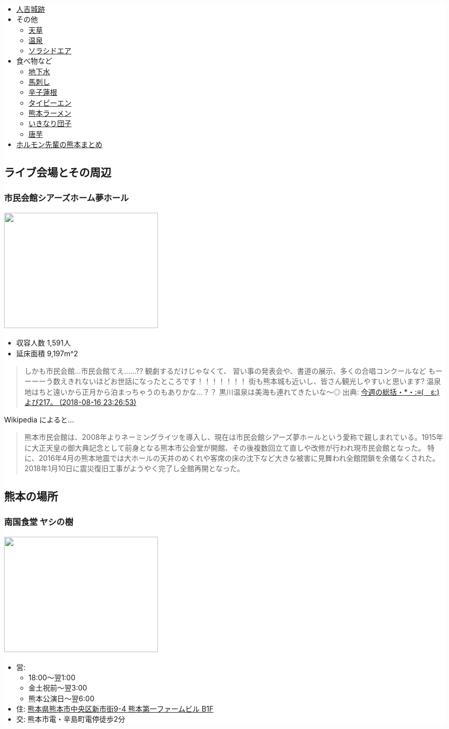   - [人吉城跡](#hitoyoshijoseki)
- その他
  - [天草](#amakusa)
  - [温泉](#hotspring)
  - [ソラシドエア](#soraseed)
- 食べ物など
  - [地下水](#chikasui)
  - [馬刺し](#basashi)
  - [辛子蓮根](#karashi)
  - [タイピーエン](#taipien)
  - [熊本ラーメン](#ramen)
  - [いきなり団子](#ikinari)
  - [唐芋](#karaimo)
- [ホルモン先輩の熊本まとめ](#horumon)

<a name="shiminkaikan"></a>
## ライブ会場とその周辺
### 市民会館シアーズホーム夢ホール

<a href="https://static.53ningen.com/wp-content/uploads/2018/10/26230716/F6C83BDB-5CED-4499-91ED-D880D683EF5C.jpeg"><img src="https://static.53ningen.com/wp-content/uploads/2018/10/26230716/F6C83BDB-5CED-4499-91ED-D880D683EF5C-300x225.jpeg" alt="" width="300" height="225" class="alignnone size-medium wp-image-3817" /></a>

- 収容人数 1,591人
- 延床面積 9,197m^2

> しかも市民会館…市民会館てえ……??
> 観劇するだけじゃなくて、
> 習い事の発表会や、書道の展示、多くの合唱コンクールなど
> もーーーーう数えきれないほどお世話になったところです！！！！！！！
> 街も熊本城も近いし、皆さん観光しやすいと思います?
> 温泉地はちと遠いから正月から泊まっちゃうのもありかな…？？
> 黒川温泉は美海も連れてきたいな〜◎
> 出典: [今週の総括・*・:≡(　ε:)よぴ217。 (2018-08-16 23:26:53)](https://ameblo.jp/wakeupgirls/entry-12398354491.html)

Wikipedia によると...

> 熊本市民会館は、2008年よりネーミングライツを導入し、現在は市民会館シアーズ夢ホールという愛称で親しまれている。1915年に大正天皇の御大典記念として前身となる熊本市公会堂が開館、その後複数回立て直しや改修が行われ現市民会館となった。 特に、2016年4月の熊本地震では大ホールの天井のめくれや客席の床の沈下など大きな被害に見舞われ全館閉鎖を余儀なくされた。2018年1月10日に震災復旧工事がようやく完了し全館再開となった。


## 熊本の場所
<a name="yashinoki"></a>
### 南国食堂 ヤシの樹

<a href="https://static.53ningen.com/wp-content/uploads/2018/10/26230910/FC6785BA-2950-4C74-B99B-B62E85240934.jpeg"><img src="https://static.53ningen.com/wp-content/uploads/2018/10/26230910/FC6785BA-2950-4C74-B99B-B62E85240934-300x225.jpeg" alt="" width="300" height="225" class="alignnone size-medium wp-image-3823" /></a>

- 営: 
  - 18:00〜翌1:00
  - 金土祝前〜翌3:00
  - 熊本公演日〜翌6:00
- 住: [熊本県熊本市中央区新市街9-4 熊本第一ファームビル B1F](http://maps.apple.com/?q=熊本県熊本市中央区新市街9-4)
- 交: 熊本市電・辛島町電停徒歩2分
